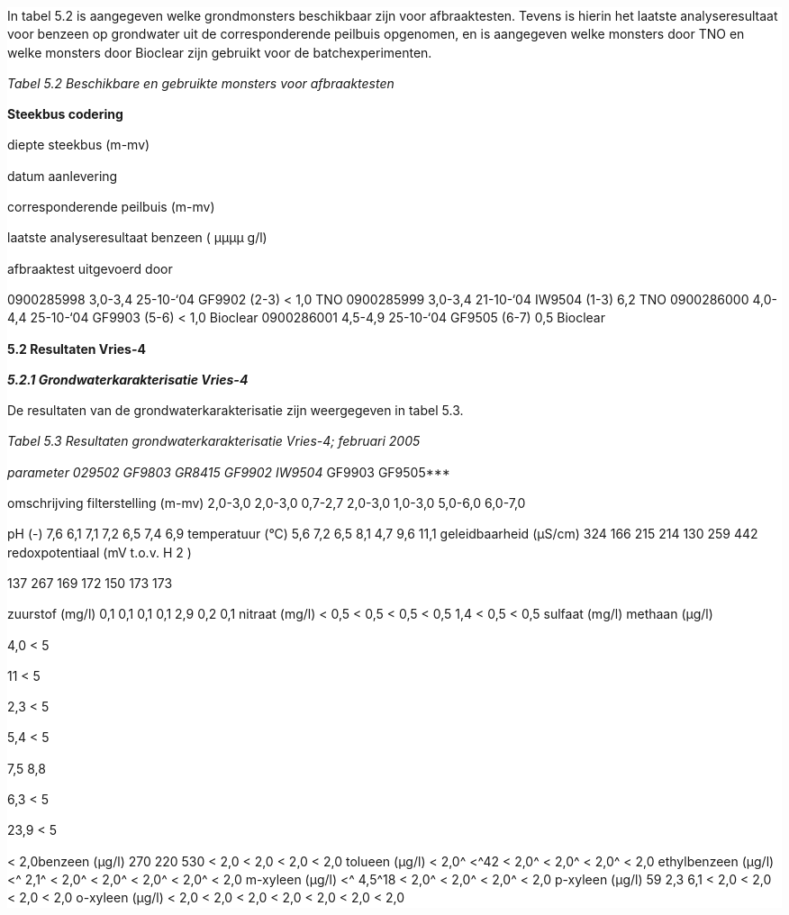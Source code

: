 In tabel 5.2 is aangegeven welke grondmonsters beschikbaar zijn voor afbraaktesten. Tevens is hierin het laatste analyseresultaat voor benzeen op grondwater uit de corresponderende peilbuis opgenomen, en is aangegeven welke monsters door TNO en welke monsters door Bioclear zijn gebruikt voor de batchexperimenten. 

_Tabel 5.2 Beschikbare en gebruikte monsters voor afbraaktesten_ 

**Steekbus codering** 

 diepte steekbus (m-mv) 

 datum aanlevering 

 corresponderende peilbuis (m-mv) 

 laatste analyseresultaat benzeen ( μμμμ g/l) 

 afbraaktest uitgevoerd door 

0900285998 3,0-3,4 25-10-‘04 GF9902 (2-3) < 1,0 TNO 0900285999 3,0-3,4 21-10-‘04 IW9504 (1-3) 6,2 TNO 0900286000 4,0-4,4 25-10-‘04 GF9903 (5-6) < 1,0 Bioclear 0900286001 4,5-4,9 25-10-‘04 GF9505 (6-7) 0,5 Bioclear 


**5.2 Resultaten Vries-4** 

**_5.2.1 Grondwaterkarakterisatie Vries-4_** 

De resultaten van de grondwaterkarakterisatie zijn weergegeven in tabel 5.3. 

_Tabel 5.3 Resultaten grondwaterkarakterisatie Vries-4; februari 2005_ 

**parameter 029502* GF9803 GR8415 GF9902 IW9504* GF9903 GF9505*** 

omschrijving filterstelling (m-mv) 2,0-3,0 2,0-3,0 0,7-2,7 2,0-3,0 1,0-3,0 5,0-6,0 6,0-7,0 

pH (-) 7,6 6,1 7,1 7,2 6,5 7,4 6,9 temperatuur (°C) 5,6 7,2 6,5 8,1 4,7 9,6 11,1 geleidbaarheid (μS/cm) 324 166 215 214 130 259 442 redoxpotentiaal (mV t.o.v. H 2 ) 

 137 267 169 172 150 173 173 

zuurstof (mg/l) 0,1 0,1 0,1 0,1 2,9 0,2 0,1 nitraat (mg/l) < 0,5 < 0,5 < 0,5 < 0,5 1,4 < 0,5 < 0,5 sulfaat (mg/l) methaan (μg/l) 

 4,0 < 5 

 11 < 5 

 2,3 < 5 

 5,4 < 5 

 7,5 8,8 

 6,3 < 5 

 23,9 < 5 

< 2,0benzeen (μg/l) 270 220 530 < 2,0 < 2,0 < 2,0 < 2,0 tolueen (μg/l) < 2,0^ <^42 < 2,0^ < 2,0^ < 2,0^ < 2,0 ethylbenzeen (μg/l) <^ 2,1^ < 2,0^ < 2,0^ < 2,0^ < 2,0^ < 2,0 m-xyleen (μg/l) <^ 4,5^18 < 2,0^ < 2,0^ < 2,0^ < 2,0 p-xyleen (μg/l) 59 2,3 6,1 < 2,0 < 2,0 < 2,0 < 2,0 o-xyleen (μg/l) < 2,0 < 2,0 < 2,0 < 2,0 < 2,0 < 2,0 < 2,0 
